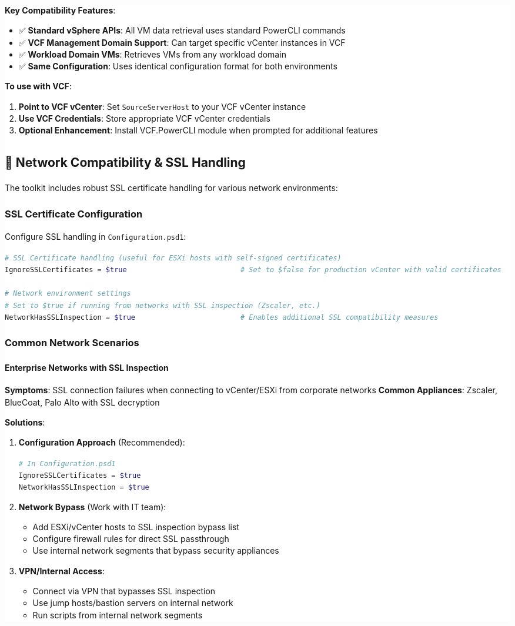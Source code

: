 **Key Compatibility Features**:

- ✅ **Standard vSphere APIs**: All VM data retrieval uses standard PowerCLI commands
- ✅ **VCF Management Domain Support**: Can target specific vCenter instances in VCF
- ✅ **Workload Domain VMs**: Retrieves VMs from any workload domain
- ✅ **Same Configuration**: Uses identical configuration format for both environments

**To use with VCF**:

1. **Point to VCF vCenter**: Set `SourceServerHost` to your VCF vCenter instance
2. **Use VCF Credentials**: Store appropriate VCF vCenter credentials
3. **Optional Enhancement**: Install VCF.PowerCLI module when prompted for additional features

## 🔐 Network Compatibility & SSL Handling

The toolkit includes robust SSL certificate handling for various network environments:

### **SSL Certificate Configuration**

Configure SSL handling in `Configuration.psd1`:

```powershell
# SSL Certificate handling (useful for ESXi hosts with self-signed certificates)
IgnoreSSLCertificates = $true                           # Set to $false for production vCenter with valid certificates

# Network environment settings
# Set to $true if running from networks with SSL inspection (Zscaler, etc.)
NetworkHasSSLInspection = $true                         # Enables additional SSL compatibility measures
```

### **Common Network Scenarios**

#### **Enterprise Networks with SSL Inspection**

**Symptoms**: SSL connection failures when connecting to vCenter/ESXi from corporate networks
**Common Appliances**: Zscaler, BlueCoat, Palo Alto with SSL decryption

**Solutions**:

1. **Configuration Approach** (Recommended):

   ```powershell
   # In Configuration.psd1
   IgnoreSSLCertificates = $true
   NetworkHasSSLInspection = $true
   ```

2. **Network Bypass** (Work with IT team):
   - Add ESXi/vCenter hosts to SSL inspection bypass list
   - Configure firewall rules for direct SSL passthrough
   - Use internal network segments that bypass security appliances

3. **VPN/Internal Access**:
   - Connect via VPN that bypasses SSL inspection
   - Use jump hosts/bastion servers on internal network
   - Run scripts from internal network segments
